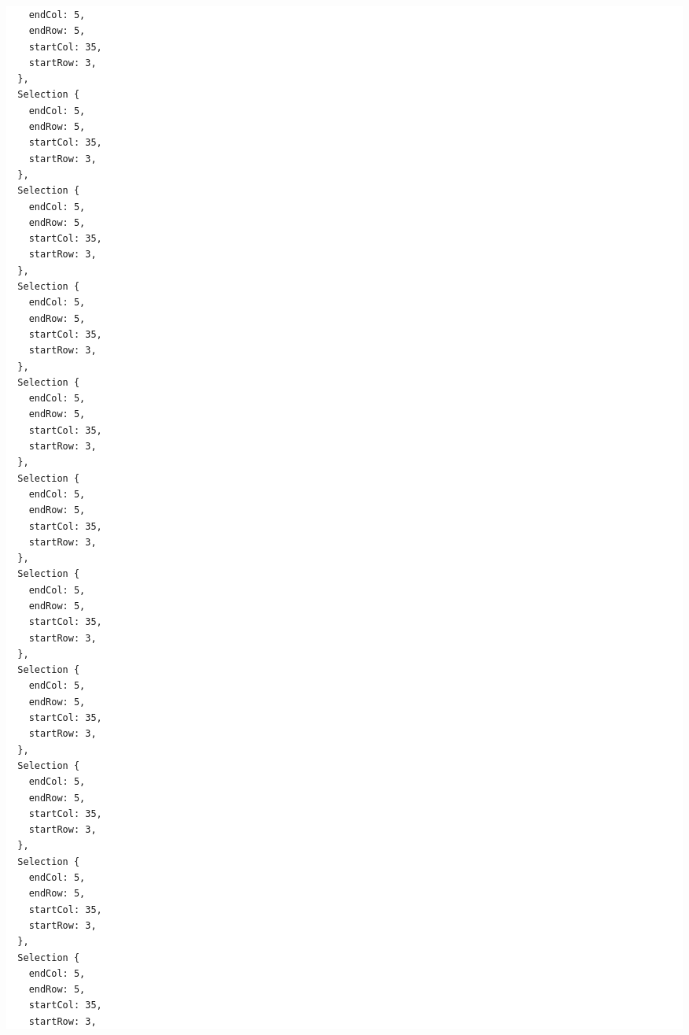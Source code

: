         endCol: 5,
        endRow: 5,
        startCol: 35,
        startRow: 3,
      },
      Selection {
        endCol: 5,
        endRow: 5,
        startCol: 35,
        startRow: 3,
      },
      Selection {
        endCol: 5,
        endRow: 5,
        startCol: 35,
        startRow: 3,
      },
      Selection {
        endCol: 5,
        endRow: 5,
        startCol: 35,
        startRow: 3,
      },
      Selection {
        endCol: 5,
        endRow: 5,
        startCol: 35,
        startRow: 3,
      },
      Selection {
        endCol: 5,
        endRow: 5,
        startCol: 35,
        startRow: 3,
      },
      Selection {
        endCol: 5,
        endRow: 5,
        startCol: 35,
        startRow: 3,
      },
      Selection {
        endCol: 5,
        endRow: 5,
        startCol: 35,
        startRow: 3,
      },
      Selection {
        endCol: 5,
        endRow: 5,
        startCol: 35,
        startRow: 3,
      },
      Selection {
        endCol: 5,
        endRow: 5,
        startCol: 35,
        startRow: 3,
      },
      Selection {
        endCol: 5,
        endRow: 5,
        startCol: 35,
        startRow: 3,